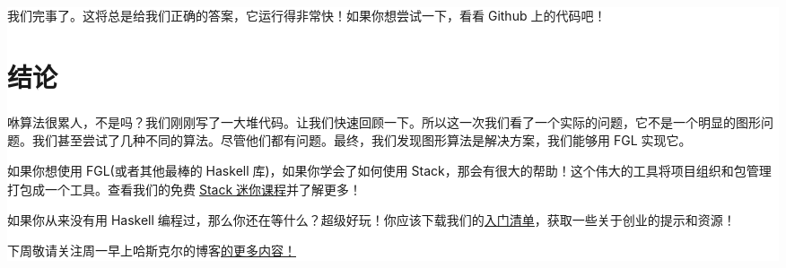 我们完事了。这将总是给我们正确的答案，它运行得非常快！如果你想尝试一下，看看 Github 上的代码吧！

# 结论

咻算法很累人，不是吗？我们刚刚写了一大堆代码。让我们快速回顾一下。所以这一次我们看了一个实际的问题，它不是一个明显的图形问题。我们甚至尝试了几种不同的算法。尽管他们都有问题。最终，我们发现图形算法是解决方案，我们能够用 FGL 实现它。

如果你想使用 FGL(或者其他最棒的 Haskell 库)，如果你学会了如何使用 Stack，那会有很大的帮助！这个伟大的工具将项目组织和包管理打包成一个工具。查看我们的免费 [Stack 迷你课程](http://academy.mondaymorninghaskell.com/p/your-first-haskell-project)并了解更多！

如果你从来没有用 Haskell 编程过，那么你还在等什么？超级好玩！你应该下载我们的[入门清单](https://www.mmhaskell.com/checklist)，获取一些关于创业的提示和资源！

下周敬请关注周一早上哈斯克尔的博客[的更多内容！](https://www.mmhaskell.com/)